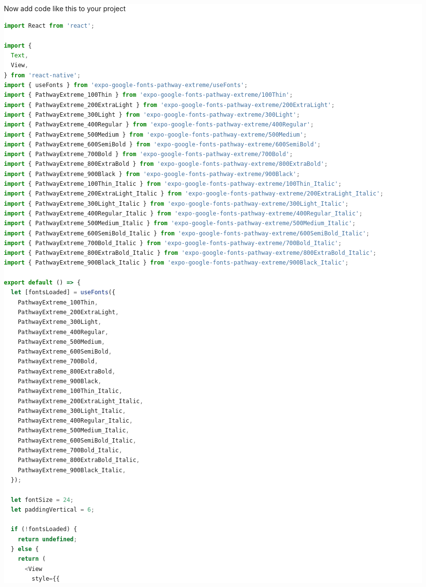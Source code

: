 Now add code like this to your project
```js
import React from 'react';

import {
  Text,
  View,
} from 'react-native';
import { useFonts } from 'expo-google-fonts-pathway-extreme/useFonts';
import { PathwayExtreme_100Thin } from 'expo-google-fonts-pathway-extreme/100Thin';
import { PathwayExtreme_200ExtraLight } from 'expo-google-fonts-pathway-extreme/200ExtraLight';
import { PathwayExtreme_300Light } from 'expo-google-fonts-pathway-extreme/300Light';
import { PathwayExtreme_400Regular } from 'expo-google-fonts-pathway-extreme/400Regular';
import { PathwayExtreme_500Medium } from 'expo-google-fonts-pathway-extreme/500Medium';
import { PathwayExtreme_600SemiBold } from 'expo-google-fonts-pathway-extreme/600SemiBold';
import { PathwayExtreme_700Bold } from 'expo-google-fonts-pathway-extreme/700Bold';
import { PathwayExtreme_800ExtraBold } from 'expo-google-fonts-pathway-extreme/800ExtraBold';
import { PathwayExtreme_900Black } from 'expo-google-fonts-pathway-extreme/900Black';
import { PathwayExtreme_100Thin_Italic } from 'expo-google-fonts-pathway-extreme/100Thin_Italic';
import { PathwayExtreme_200ExtraLight_Italic } from 'expo-google-fonts-pathway-extreme/200ExtraLight_Italic';
import { PathwayExtreme_300Light_Italic } from 'expo-google-fonts-pathway-extreme/300Light_Italic';
import { PathwayExtreme_400Regular_Italic } from 'expo-google-fonts-pathway-extreme/400Regular_Italic';
import { PathwayExtreme_500Medium_Italic } from 'expo-google-fonts-pathway-extreme/500Medium_Italic';
import { PathwayExtreme_600SemiBold_Italic } from 'expo-google-fonts-pathway-extreme/600SemiBold_Italic';
import { PathwayExtreme_700Bold_Italic } from 'expo-google-fonts-pathway-extreme/700Bold_Italic';
import { PathwayExtreme_800ExtraBold_Italic } from 'expo-google-fonts-pathway-extreme/800ExtraBold_Italic';
import { PathwayExtreme_900Black_Italic } from 'expo-google-fonts-pathway-extreme/900Black_Italic';

export default () => {
  let [fontsLoaded] = useFonts({
    PathwayExtreme_100Thin,
    PathwayExtreme_200ExtraLight,
    PathwayExtreme_300Light,
    PathwayExtreme_400Regular,
    PathwayExtreme_500Medium,
    PathwayExtreme_600SemiBold,
    PathwayExtreme_700Bold,
    PathwayExtreme_800ExtraBold,
    PathwayExtreme_900Black,
    PathwayExtreme_100Thin_Italic,
    PathwayExtreme_200ExtraLight_Italic,
    PathwayExtreme_300Light_Italic,
    PathwayExtreme_400Regular_Italic,
    PathwayExtreme_500Medium_Italic,
    PathwayExtreme_600SemiBold_Italic,
    PathwayExtreme_700Bold_Italic,
    PathwayExtreme_800ExtraBold_Italic,
    PathwayExtreme_900Black_Italic,
  });

  let fontSize = 24;
  let paddingVertical = 6;

  if (!fontsLoaded) {
    return undefined;
  } else {
    return (
      <View
        style={{
```